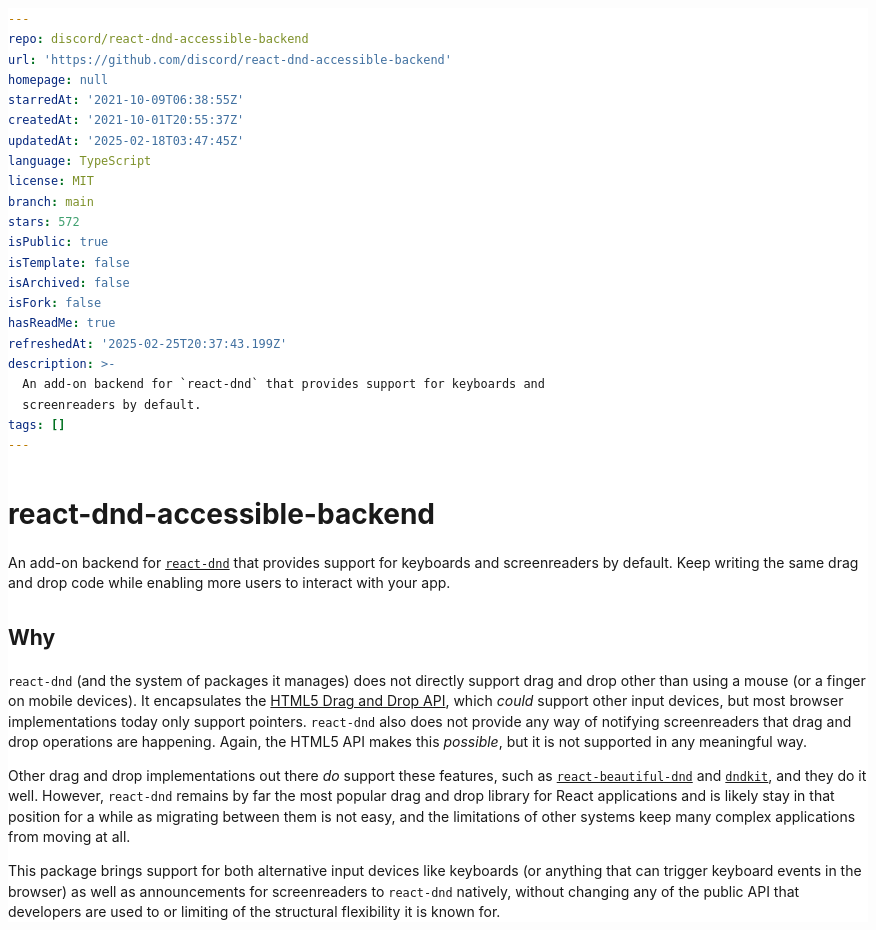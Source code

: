 ```yaml
---
repo: discord/react-dnd-accessible-backend
url: 'https://github.com/discord/react-dnd-accessible-backend'
homepage: null
starredAt: '2021-10-09T06:38:55Z'
createdAt: '2021-10-01T20:55:37Z'
updatedAt: '2025-02-18T03:47:45Z'
language: TypeScript
license: MIT
branch: main
stars: 572
isPublic: true
isTemplate: false
isArchived: false
isFork: false
hasReadMe: true
refreshedAt: '2025-02-25T20:37:43.199Z'
description: >-
  An add-on backend for `react-dnd` that provides support for keyboards and
  screenreaders by default.
tags: []
---
```


# react-dnd-accessible-backend

An add-on backend for [`react-dnd`](https://react-dnd.github.io/react-dnd/about) that provides
support for keyboards and screenreaders by default. Keep writing the same drag and drop code while
enabling more users to interact with your app.

## Why

`react-dnd` (and the system of packages it manages) does not directly support drag and drop other
than using a mouse (or a finger on mobile devices). It encapsulates the
[HTML5 Drag and Drop API](https://developer.mozilla.org/en-US/docs/Web/API/HTML_Drag_and_Drop_API),
which _could_ support other input devices, but most browser implementations today only support
pointers. `react-dnd` also does not provide any way of notifying screenreaders that drag and drop
operations are happening. Again, the HTML5 API makes this _possible_, but it is not supported in any
meaningful way.

Other drag and drop implementations out there _do_ support these features, such as
[`react-beautiful-dnd`](https://github.com/atlassian/react-beautiful-dnd) and
[`dndkit`](https://dndkit.com/), and they do it well. However, `react-dnd` remains by far the most
popular drag and drop library for React applications and is likely stay in that position for a while
as migrating between them is not easy, and the limitations of other systems keep many complex
applications from moving at all.

This package brings support for both alternative input devices like keyboards (or anything that can
trigger keyboard events in the browser) as well as announcements for screenreaders to `react-dnd`
natively, without changing any of the public API that developers are used to or limiting of the
structural flexibility it is known for.

